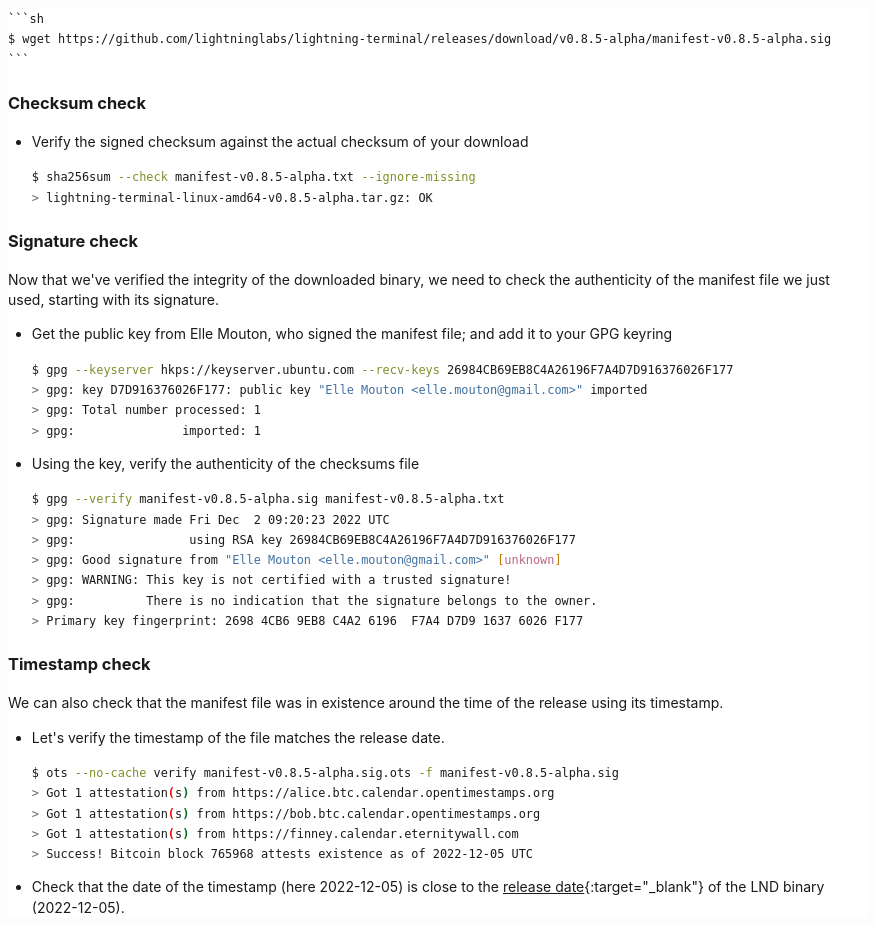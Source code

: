    ```sh
    $ wget https://github.com/lightninglabs/lightning-terminal/releases/download/v0.8.5-alpha/manifest-v0.8.5-alpha.sig
    ```

### Checksum check

*   Verify the signed checksum against the actual checksum of your download

    ```sh
    $ sha256sum --check manifest-v0.8.5-alpha.txt --ignore-missing
    > lightning-terminal-linux-amd64-v0.8.5-alpha.tar.gz: OK
    ```

### Signature check

Now that we've verified the integrity of the downloaded binary, we need to check the authenticity of the manifest file we just used, starting with its signature.

*   Get the public key from Elle Mouton, who signed the manifest file; and add it to your GPG keyring

    ```sh
    $ gpg --keyserver hkps://keyserver.ubuntu.com --recv-keys 26984CB69EB8C4A26196F7A4D7D916376026F177
    > gpg: key D7D916376026F177: public key "Elle Mouton <elle.mouton@gmail.com>" imported
    > gpg: Total number processed: 1
    > gpg:               imported: 1
    ```
*   Using the key, verify the authenticity of the checksums file

    ```sh
    $ gpg --verify manifest-v0.8.5-alpha.sig manifest-v0.8.5-alpha.txt
    > gpg: Signature made Fri Dec  2 09:20:23 2022 UTC
    > gpg:                using RSA key 26984CB69EB8C4A26196F7A4D7D916376026F177
    > gpg: Good signature from "Elle Mouton <elle.mouton@gmail.com>" [unknown]
    > gpg: WARNING: This key is not certified with a trusted signature!
    > gpg:          There is no indication that the signature belongs to the owner.
    > Primary key fingerprint: 2698 4CB6 9EB8 C4A2 6196  F7A4 D7D9 1637 6026 F177
    ```

### Timestamp check

We can also check that the manifest file was in existence around the time of the release using its timestamp.

*   Let's verify the timestamp of the file matches the release date.

    ```sh
    $ ots --no-cache verify manifest-v0.8.5-alpha.sig.ots -f manifest-v0.8.5-alpha.sig
    > Got 1 attestation(s) from https://alice.btc.calendar.opentimestamps.org
    > Got 1 attestation(s) from https://bob.btc.calendar.opentimestamps.org
    > Got 1 attestation(s) from https://finney.calendar.eternitywall.com
    > Success! Bitcoin block 765968 attests existence as of 2022-12-05 UTC
    ```
* Check that the date of the timestamp (here 2022-12-05) is close to the [release date](https://github.com/lightningnetwork/lnd/releases){:target="\_blank"} of the LND binary (2022-12-05).
